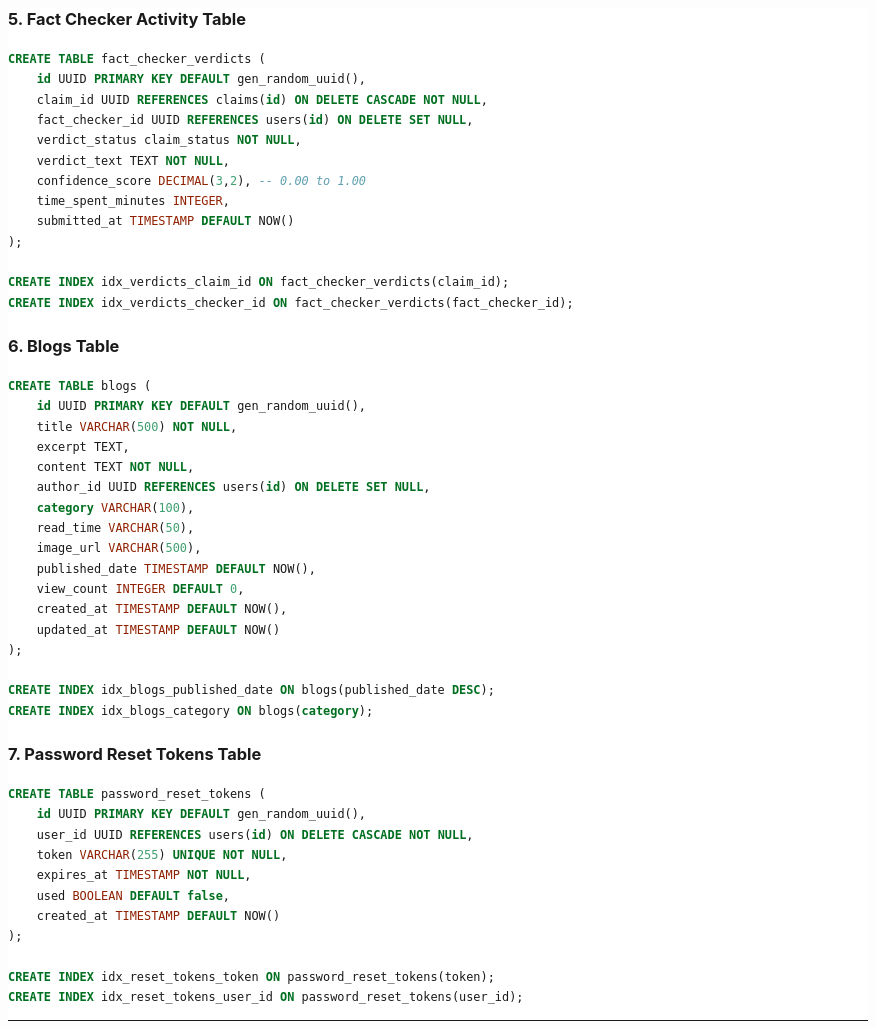### 5. Fact Checker Activity Table
```sql
CREATE TABLE fact_checker_verdicts (
    id UUID PRIMARY KEY DEFAULT gen_random_uuid(),
    claim_id UUID REFERENCES claims(id) ON DELETE CASCADE NOT NULL,
    fact_checker_id UUID REFERENCES users(id) ON DELETE SET NULL,
    verdict_status claim_status NOT NULL,
    verdict_text TEXT NOT NULL,
    confidence_score DECIMAL(3,2), -- 0.00 to 1.00
    time_spent_minutes INTEGER,
    submitted_at TIMESTAMP DEFAULT NOW()
);

CREATE INDEX idx_verdicts_claim_id ON fact_checker_verdicts(claim_id);
CREATE INDEX idx_verdicts_checker_id ON fact_checker_verdicts(fact_checker_id);
```

### 6. Blogs Table
```sql
CREATE TABLE blogs (
    id UUID PRIMARY KEY DEFAULT gen_random_uuid(),
    title VARCHAR(500) NOT NULL,
    excerpt TEXT,
    content TEXT NOT NULL,
    author_id UUID REFERENCES users(id) ON DELETE SET NULL,
    category VARCHAR(100),
    read_time VARCHAR(50),
    image_url VARCHAR(500),
    published_date TIMESTAMP DEFAULT NOW(),
    view_count INTEGER DEFAULT 0,
    created_at TIMESTAMP DEFAULT NOW(),
    updated_at TIMESTAMP DEFAULT NOW()
);

CREATE INDEX idx_blogs_published_date ON blogs(published_date DESC);
CREATE INDEX idx_blogs_category ON blogs(category);
```

### 7. Password Reset Tokens Table
```sql
CREATE TABLE password_reset_tokens (
    id UUID PRIMARY KEY DEFAULT gen_random_uuid(),
    user_id UUID REFERENCES users(id) ON DELETE CASCADE NOT NULL,
    token VARCHAR(255) UNIQUE NOT NULL,
    expires_at TIMESTAMP NOT NULL,
    used BOOLEAN DEFAULT false,
    created_at TIMESTAMP DEFAULT NOW()
);

CREATE INDEX idx_reset_tokens_token ON password_reset_tokens(token);
CREATE INDEX idx_reset_tokens_user_id ON password_reset_tokens(user_id);
```

---